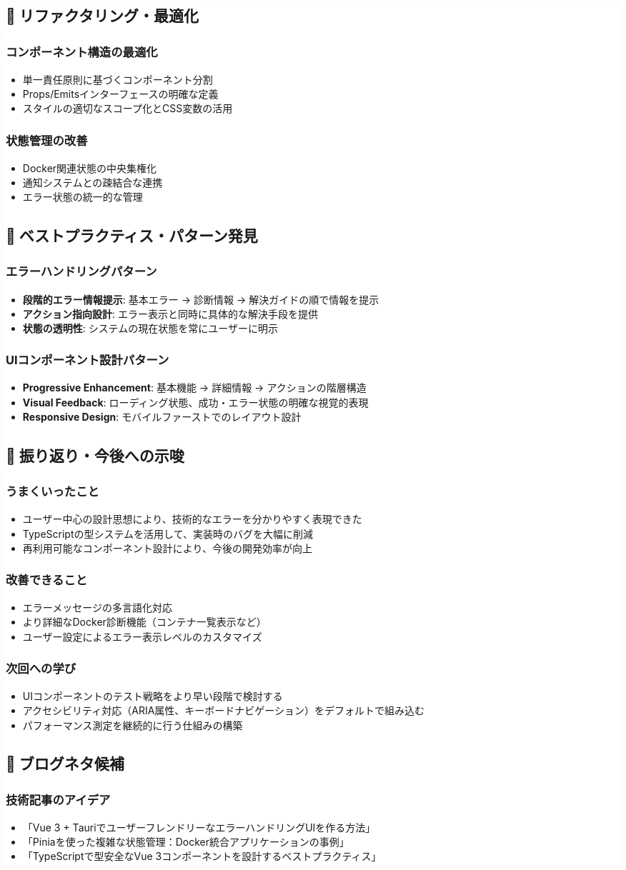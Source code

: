 ## 🔄 リファクタリング・最適化

### コンポーネント構造の最適化
- 単一責任原則に基づくコンポーネント分割
- Props/Emitsインターフェースの明確な定義
- スタイルの適切なスコープ化とCSS変数の活用

### 状態管理の改善
- Docker関連状態の中央集権化
- 通知システムとの疎結合な連携
- エラー状態の統一的な管理

## 🌟 ベストプラクティス・パターン発見

### エラーハンドリングパターン
- **段階的エラー情報提示**: 基本エラー → 診断情報 → 解決ガイドの順で情報を提示
- **アクション指向設計**: エラー表示と同時に具体的な解決手段を提供
- **状態の透明性**: システムの現在状態を常にユーザーに明示

### UIコンポーネント設計パターン
- **Progressive Enhancement**: 基本機能 → 詳細情報 → アクションの階層構造
- **Visual Feedback**: ローディング状態、成功・エラー状態の明確な視覚的表現
- **Responsive Design**: モバイルファーストでのレイアウト設計

## 💭 振り返り・今後への示唆

### うまくいったこと
- ユーザー中心の設計思想により、技術的なエラーを分かりやすく表現できた
- TypeScriptの型システムを活用して、実装時のバグを大幅に削減
- 再利用可能なコンポーネント設計により、今後の開発効率が向上

### 改善できること  
- エラーメッセージの多言語化対応
- より詳細なDocker診断機能（コンテナ一覧表示など）
- ユーザー設定によるエラー表示レベルのカスタマイズ

### 次回への学び
- UIコンポーネントのテスト戦略をより早い段階で検討する
- アクセシビリティ対応（ARIA属性、キーボードナビゲーション）をデフォルトで組み込む
- パフォーマンス測定を継続的に行う仕組みの構築

## 🎨 ブログネタ候補

### 技術記事のアイデア
- 「Vue 3 + TauriでユーザーフレンドリーなエラーハンドリングUIを作る方法」
- 「Piniaを使った複雑な状態管理：Docker統合アプリケーションの事例」
- 「TypeScriptで型安全なVue 3コンポーネントを設計するベストプラクティス」
